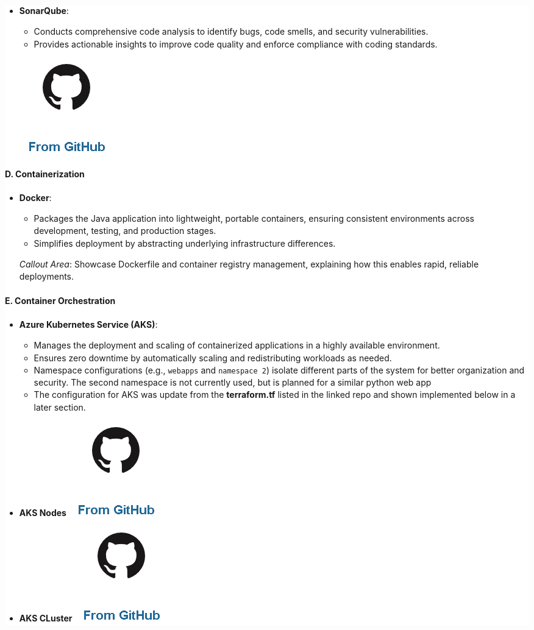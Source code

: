 - **SonarQube**:
  - Conducts comprehensive code analysis to identify bugs, code smells, and security vulnerabilities.
  - Provides actionable insights to improve code quality and enforce compliance with coding standards.

  ![Sonar Report](docs/img/defaultImage.png)

#### D. **Containerization**

- **Docker**:
  - Packages the Java application into lightweight, portable containers, ensuring consistent environments across development, testing, and production stages.
  - Simplifies deployment by abstracting underlying infrastructure differences.

  *Callout Area*: Showcase Dockerfile and container registry management, explaining how this enables rapid, reliable deployments.

#### E. **Container Orchestration**

- **Azure Kubernetes Service (AKS)**:
  - Manages the deployment and scaling of containerized applications in a highly available environment.
  - Ensures zero downtime by automatically scaling and redistributing workloads as needed.
  - Namespace configurations (e.g., `webapps` and `namespace 2`) isolate different parts of the system for better organization and security. The second namespace is not currently used, but is planned for a similar python web app
  - The configuration for AKS was update from the **terraform.tf** listed in the linked repo and shown implemented below in a later section.

- **AKS Nodes**
  ![AKS Nodes Image](docs/img/defaultImage.png)

- **AKS CLuster**
  ![AKS Cluster Image](docs/img/defaultImage.png)
